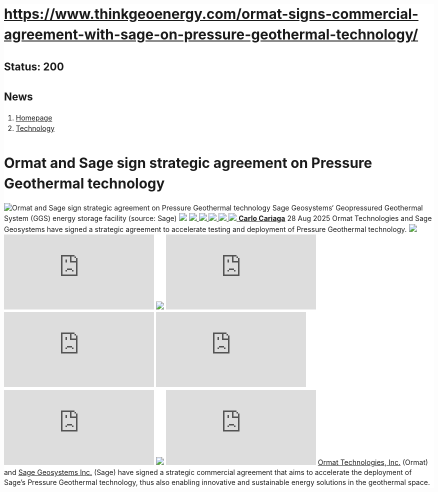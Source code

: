 # https://www.thinkgeoenergy.com/ormat-signs-commercial-agreement-with-sage-on-pressure-geothermal-technology/

Status: 200
---

## News
  1. [Homepage](https://www.thinkgeoenergy.com "Homepage")
  2. [Technology](https://www.thinkgeoenergy.com/category/technology/)


# Ormat and Sage sign strategic agreement on Pressure Geothermal technology
![Ormat and Sage sign strategic agreement on Pressure Geothermal technology](https://www.thinkgeoenergy.com/wp-content/uploads/2025/02/Sage-rig-1024x767.jpg) Sage Geosystems‘ Geopressured Geothermal System (GGS) energy storage facility (source: Sage)
![](https://www.thinkgeoenergy.com/wp-content/themes/tge/img/email-black-envelope-shape.png)
[ ![](https://www.thinkgeoenergy.com/wp-content/themes/tge/img/printer-tool-or-interface-symbol-for-print-button.png) ](https://www.thinkgeoenergy.com/ormat-signs-commercial-agreement-with-sage-on-pressure-geothermal-technology/)
[ ![](https://www.thinkgeoenergy.com/wp-content/themes/tge/img/social_twitter_100.jpg) ](https://x.com/thinkgeoenergy)
[ ![](https://www.thinkgeoenergy.com/wp-content/themes/tge/img/social_linkedin_100.png) ](javascript:void\(0\))
[ ![](https://www.thinkgeoenergy.com/wp-content/themes/tge/img/social_facebook_100.png) ](javascript:void\(0\))
[ ![](https://www.thinkgeoenergy.com/wp-content/uploads/2022/10/Carlo-new-photo-100x100.jpg) ](https://www.thinkgeoenergy.com/author/ccariaga/) [**Carlo Cariaga**](https://www.thinkgeoenergy.com/author/ccariaga/) 28 Aug 2025
Ormat Technologies and Sage Geosystems have signed a strategic agreement to accelerate testing and deployment of Pressure Geothermal technology.
[![](https://ads.thinkgeoenergy.com/images/dca4070464939a2994a515a77c380b1d.jpg)](https://ads.thinkgeoenergy.com/delivery/cl.php?bannerid=104&zoneid=38&sig=f79e1f308a08e7f3fa2725a083b0d3bc40b8650dbb1914d4332a8185b9ccc243&oadest=http%3A%2F%2Fexergy-orc.com%2F%3F%26utm_source%3Dthink%2Bgeo%2Benergy%26utm_medium%3Ddisplay%26utm_campaign%3Dthink%2Bgeo%2Benergy%2Bwebsite%2Badvertising)
![](https://ads.thinkgeoenergy.com/delivery/lg.php?bannerid=104&campaignid=1&zoneid=38&loc=https%3A%2F%2Fwww.thinkgeoenergy.com%2Format-signs-commercial-agreement-with-sage-on-pressure-geothermal-technology%2F&cb=ef2f4fefcc)
[![](https://ads.thinkgeoenergy.com/images/4a3e2b3141477f469c9a365f6184a480.png)](https://ads.thinkgeoenergy.com/delivery/cl.php?bannerid=311&zoneid=39&sig=b3b3d564f7cfc242743c8edd9b7152f22a78ac6197d7f92e4cc0e73ca373289a&oadest=https%3A%2F%2Fwww.orcan-energy.com%2Fen%2F%3F%26utm_source%3Dthink%2Bgeo%2Benergy%26utm_medium%3Ddisplay%26utm_campaign%3Dthink%2Bgeo%2Benergy%2Bwebsite%2Badvertising)
![](https://ads.thinkgeoenergy.com/delivery/lg.php?bannerid=311&campaignid=1&zoneid=39&loc=https%3A%2F%2Fwww.thinkgeoenergy.com%2Format-signs-commercial-agreement-with-sage-on-pressure-geothermal-technology%2F&cb=495e755728)
[![](https://ads.thinkgeoenergy.com/delivery/avw.php?zoneid=144&cb=0&n=a886266d)](https://ads.thinkgeoenergy.com/delivery/ck.php?n=a886266d&cb=0)
[![](https://ads.thinkgeoenergy.com/delivery/avw.php?zoneid=34&cb=0&n=a62ebb80)](https://ads.thinkgeoenergy.com/delivery/ck.php?n=a62ebb80&cb=0)
[![](https://ads.thinkgeoenergy.com/delivery/avw.php?zoneid=10&cb=0&n=ada237ed)](https://ads.thinkgeoenergy.com/delivery/ck.php?n=ada237ed&cb=0)
[![](https://ads.thinkgeoenergy.com/images/7e7c5bb8120b56faf9b98b6dd42a99e2.jpg)](https://ads.thinkgeoenergy.com/delivery/cl.php?bannerid=344&zoneid=136&sig=389321ea0439c998e1c90556efa5afb39da14ba04d90740966d794f512de5dbc&oadest=https%3A%2F%2Fwww.slb.com%2Fproducts-and-services%2Fscaling-new-energy-systems%2Fgeothermal%2Fgeothermal-consulting-services%3Futm_medium%3Dpaid%26utm_term%3Dbanner-ad%26utm_campaign%3D2025-geothermex-consulting-services-awareness)
![](https://ads.thinkgeoenergy.com/delivery/lg.php?bannerid=344&campaignid=1&zoneid=136&loc=https%3A%2F%2Fwww.thinkgeoenergy.com%2Format-signs-commercial-agreement-with-sage-on-pressure-geothermal-technology%2F&cb=9ce75a0827)
[Ormat Technologies, Inc.](https://www.ormat.com/en/home/a/main/) (Ormat) and [Sage Geosystems Inc.](https://www.sagegeosystems.com/) (Sage) have signed a strategic commercial agreement that aims to accelerate the deployment of Sage’s Pressure Geothermal technology, thus also enabling innovative and sustainable energy solutions in the geothermal space.